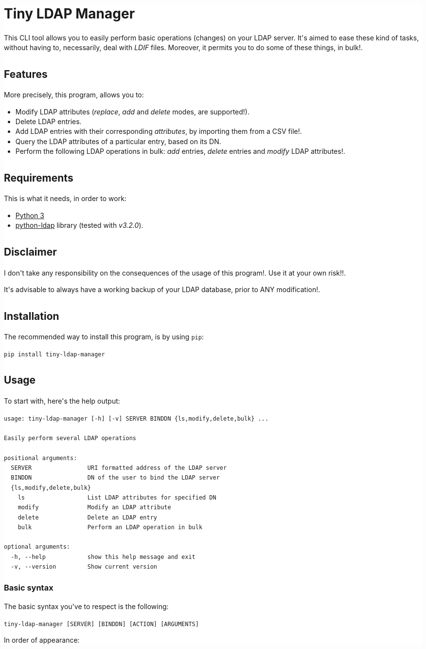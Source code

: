 # Tiny LDAP Manager
This CLI tool allows you to easily perform basic operations (changes) on your
LDAP server. It's aimed to ease these kind of tasks, without having to, necessarily,
deal with *LDIF* files. Moreover, it permits you to do some of these things, in bulk!.

## Features
More precisely, this program, allows you to:
 * Modify LDAP attributes (*replace*, *add* and *delete* modes, are supported!).
 * Delete LDAP entries. 
 * Add LDAP entries with their corresponding *attributes*, by importing them
from a CSV file!.
 * Query the LDAP attributes of a particular entry, based on its DN.
 * Perform the following LDAP operations in bulk: *add* entries, *delete*
entries and *modify* LDAP attributes!.

## Requirements
This is what it needs, in order to work:
 * [Python 3](https://www.python.org/downloads/)
 * [python-ldap](https://pypi.python.org/pypi/python-ldap/) library (tested
with *v3.2.0*).

## Disclaimer
I don't take any responsibility on the consequences of the usage of this
program!. Use it at your own risk!!.

It's advisable to always have a working backup of your LDAP database, prior to
ANY modification!.

## Installation
The recommended way to install this program, is by using `pip`:
```
pip install tiny-ldap-manager
```

## Usage
To start with, here's the help output:
```
usage: tiny-ldap-manager [-h] [-v] SERVER BINDDN {ls,modify,delete,bulk} ...

Easily perform several LDAP operations

positional arguments:
  SERVER                URI formatted address of the LDAP server
  BINDDN                DN of the user to bind the LDAP server
  {ls,modify,delete,bulk}
    ls                  List LDAP attributes for specified DN
    modify              Modify an LDAP attribute
    delete              Delete an LDAP entry
    bulk                Perform an LDAP operation in bulk

optional arguments:
  -h, --help            show this help message and exit
  -v, --version         Show current version
```
### Basic syntax
The basic syntax you've to respect is the following:
```
tiny-ldap-manager [SERVER] [BINDDN] [ACTION] [ARGUMENTS]
```
In order of appearance: